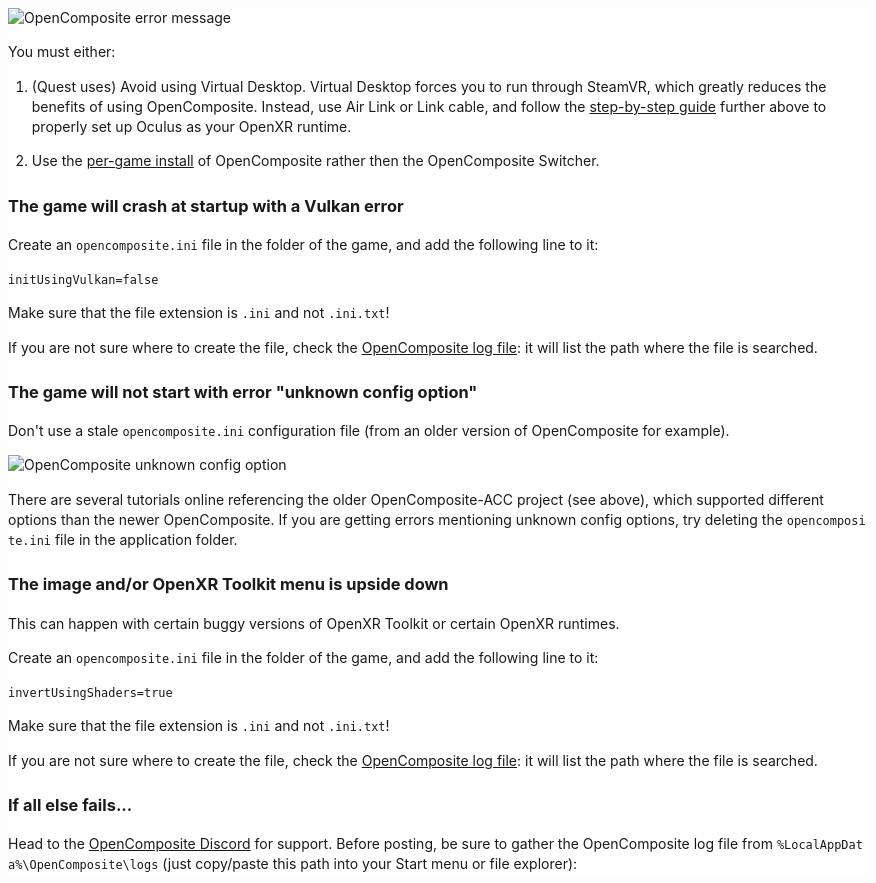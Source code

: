 ![OpenComposite error message](site/oc-error-vd.png)

You must either:

1. (Quest uses) Avoid using Virtual Desktop. Virtual Desktop forces you to run through SteamVR, which greatly reduces the benefits of using OpenComposite. Instead, use Air Link or Link cable, and follow the [step-by-step guide](#step-by-step) further above to properly set up Oculus as your OpenXR runtime.

2. Use the [per-game install](#alternative-the-per-game-install) of OpenComposite rather then the OpenComposite Switcher.

### The game will crash at startup with a Vulkan error

Create an `opencomposite.ini` file in the folder of the game, and add the following line to it:

```
initUsingVulkan=false
```

Make sure that the file extension is `.ini` and not `.ini.txt`!

If you are not sure where to create the file, check the [OpenComposite log file](#if-all-else-fails): it will list the path where the file is searched.

### The game will not start with error "unknown config option"

Don't use a stale `opencomposite.ini` configuration file (from an older version of OpenComposite for example).

![OpenComposite unknown config option](site/oc-mirror.png)

There are several tutorials online referencing the older OpenComposite-ACC project (see above), which supported different options than the newer OpenComposite. If you are getting errors mentioning unknown config options, try deleting the `opencomposite.ini` file in the application folder.

### The image and/or OpenXR Toolkit menu is upside down

This can happen with certain buggy versions of OpenXR Toolkit or certain OpenXR runtimes.

Create an `opencomposite.ini` file in the folder of the game, and add the following line to it:

```
invertUsingShaders=true
```

Make sure that the file extension is `.ini` and not `.ini.txt`!

If you are not sure where to create the file, check the [OpenComposite log file](#if-all-else-fails): it will list the path where the file is searched.

### If all else fails...

Head to the [OpenComposite Discord](https://discord.gg/sQ2jwSb62J) for support. Before posting, be sure to gather the OpenComposite log file from `%LocalAppData%\OpenComposite\logs` (just copy/paste this path into your Start menu or file explorer):
